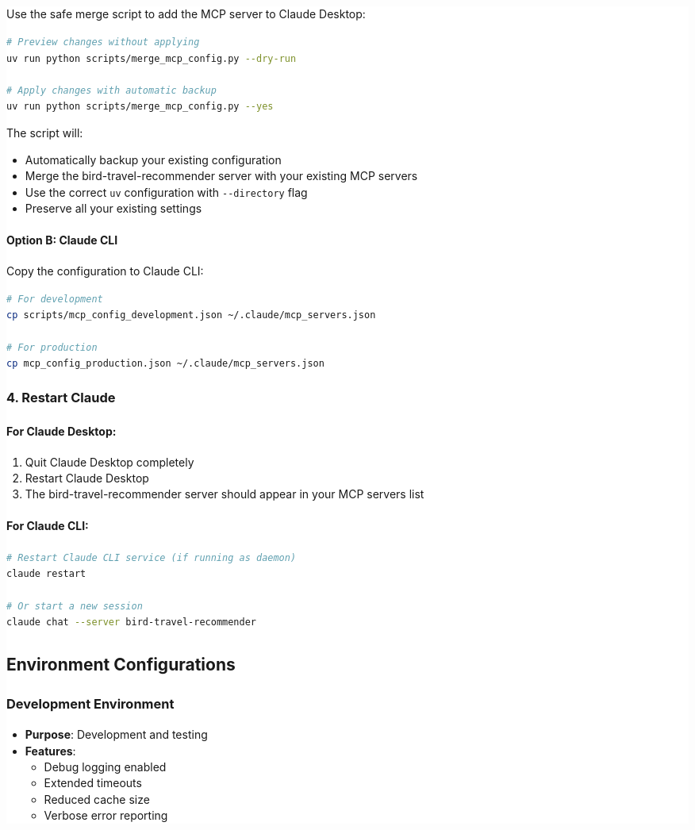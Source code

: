 Use the safe merge script to add the MCP server to Claude Desktop:

```bash
# Preview changes without applying
uv run python scripts/merge_mcp_config.py --dry-run

# Apply changes with automatic backup
uv run python scripts/merge_mcp_config.py --yes
```

The script will:
- Automatically backup your existing configuration
- Merge the bird-travel-recommender server with your existing MCP servers
- Use the correct `uv` configuration with `--directory` flag
- Preserve all your existing settings

#### Option B: Claude CLI

Copy the configuration to Claude CLI:

```bash
# For development
cp scripts/mcp_config_development.json ~/.claude/mcp_servers.json

# For production  
cp mcp_config_production.json ~/.claude/mcp_servers.json
```

### 4. Restart Claude

#### For Claude Desktop:
1. Quit Claude Desktop completely
2. Restart Claude Desktop
3. The bird-travel-recommender server should appear in your MCP servers list

#### For Claude CLI:
```bash
# Restart Claude CLI service (if running as daemon)
claude restart

# Or start a new session
claude chat --server bird-travel-recommender
```

## Environment Configurations

### Development Environment

- **Purpose**: Development and testing
- **Features**: 
  - Debug logging enabled
  - Extended timeouts
  - Reduced cache size
  - Verbose error reporting
